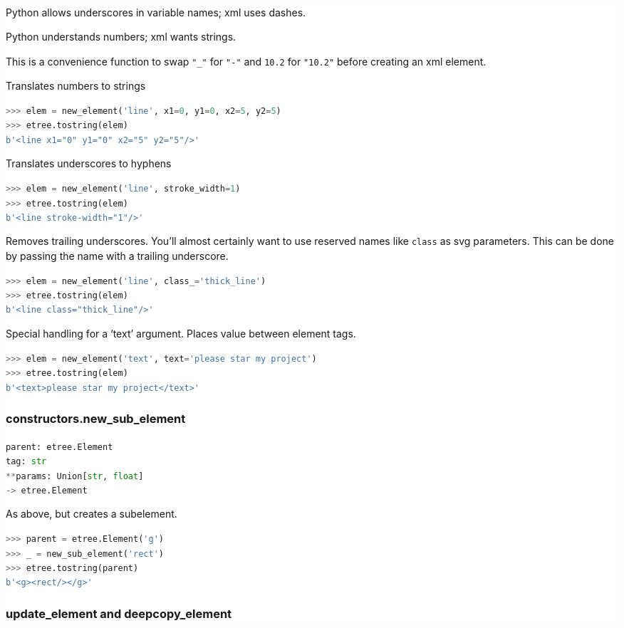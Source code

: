 Python allows underscores in variable names; xml uses dashes.

Python understands numbers; xml wants strings.

This is a convenience function to swap `"_"` for `"-"` and `10.2` for `"10.2"` before creating an xml element.

Translates numbers to strings

~~~ python
>>> elem = new_element('line', x1=0, y1=0, x2=5, y2=5)
>>> etree.tostring(elem)
b'<line x1="0" y1="0" x2="5" y2="5"/>'
~~~

Translates underscores to hyphens

~~~ python
>>> elem = new_element('line', stroke_width=1)
>>> etree.tostring(elem)
b'<line stroke-width="1"/>'
~~~

Removes trailing underscores. You’ll almost certainly want to use reserved names like `class` as svg parameters. This can be done by passing the name with a trailing underscore.

~~~ python
>>> elem = new_element('line', class_='thick_line')
>>> etree.tostring(elem)
b'<line class="thick_line"/>'
~~~

Special handling for a ‘text’ argument. Places value between element tags.

~~~ python
>>> elem = new_element('text', text='please star my project')
>>> etree.tostring(elem)
b'<text>please star my project</text>'
~~~

### constructors.new\_sub\_element

~~~ python
parent: etree.Element
tag: str
**params: Union[str, float]
-> etree.Element
~~~

As above, but creates a subelement.

~~~ python
>>> parent = etree.Element('g')
>>> _ = new_sub_element('rect')
>>> etree.tostring(parent)
b'<g><rect/></g>'
~~~

### update\_element and deepcopy\_element

